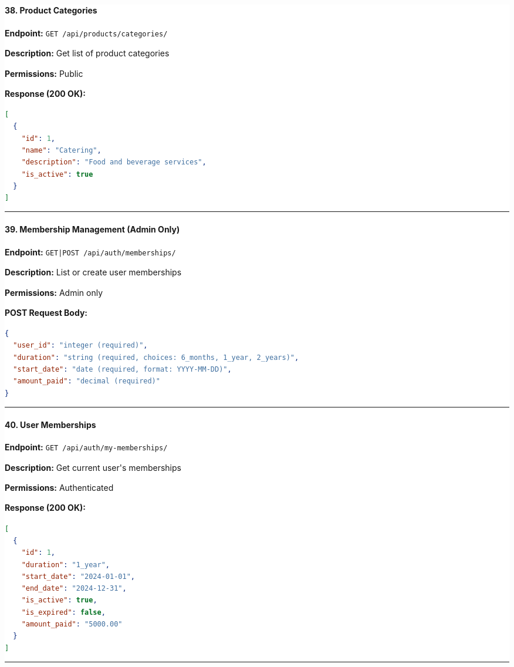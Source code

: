 
#### 38. Product Categories
**Endpoint:** `GET /api/products/categories/`

**Description:** Get list of product categories

**Permissions:** Public

**Response (200 OK):**
```json
[
  {
    "id": 1,
    "name": "Catering",
    "description": "Food and beverage services",
    "is_active": true
  }
]
```

---

#### 39. Membership Management (Admin Only)
**Endpoint:** `GET|POST /api/auth/memberships/`

**Description:** List or create user memberships

**Permissions:** Admin only

**POST Request Body:**
```json
{
  "user_id": "integer (required)",
  "duration": "string (required, choices: 6_months, 1_year, 2_years)",
  "start_date": "date (required, format: YYYY-MM-DD)",
  "amount_paid": "decimal (required)"
}
```

---

#### 40. User Memberships
**Endpoint:** `GET /api/auth/my-memberships/`

**Description:** Get current user's memberships

**Permissions:** Authenticated

**Response (200 OK):**
```json
[
  {
    "id": 1,
    "duration": "1_year",
    "start_date": "2024-01-01",
    "end_date": "2024-12-31",
    "is_active": true,
    "is_expired": false,
    "amount_paid": "5000.00"
  }
]
```

---